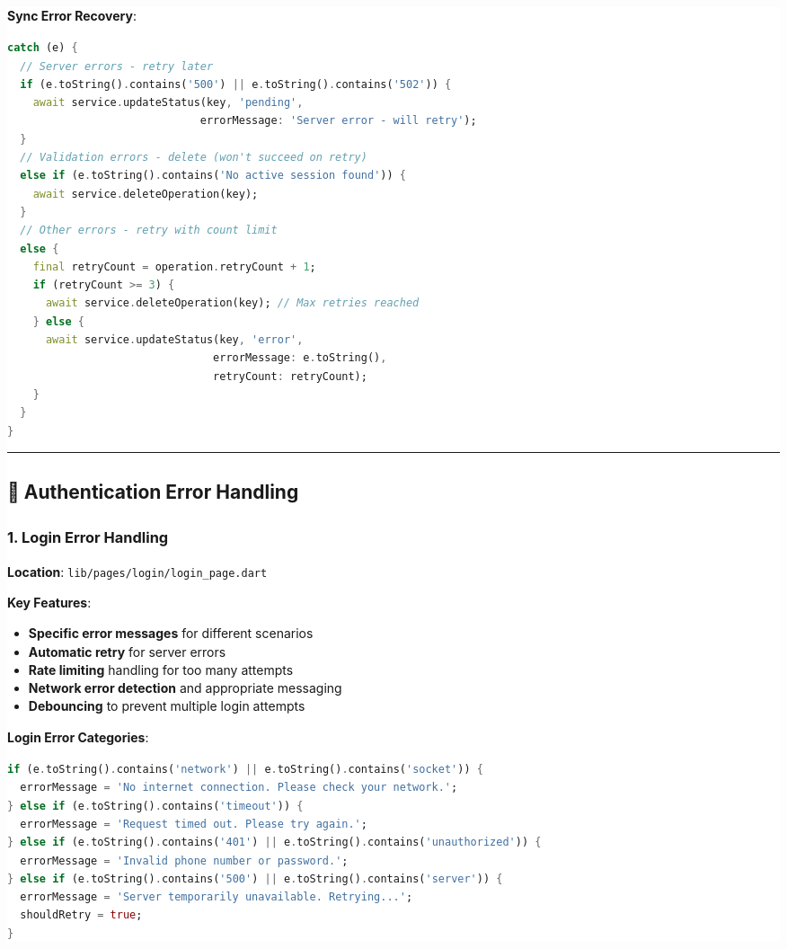 **Sync Error Recovery**:
```dart
catch (e) {
  // Server errors - retry later
  if (e.toString().contains('500') || e.toString().contains('502')) {
    await service.updateStatus(key, 'pending', 
                              errorMessage: 'Server error - will retry');
  }
  // Validation errors - delete (won't succeed on retry)
  else if (e.toString().contains('No active session found')) {
    await service.deleteOperation(key);
  }
  // Other errors - retry with count limit
  else {
    final retryCount = operation.retryCount + 1;
    if (retryCount >= 3) {
      await service.deleteOperation(key); // Max retries reached
    } else {
      await service.updateStatus(key, 'error', 
                                errorMessage: e.toString(), 
                                retryCount: retryCount);
    }
  }
}
```

---

## 🔐 Authentication Error Handling

### 1. **Login Error Handling**

**Location**: `lib/pages/login/login_page.dart`

**Key Features**:
- **Specific error messages** for different scenarios
- **Automatic retry** for server errors
- **Rate limiting** handling for too many attempts
- **Network error detection** and appropriate messaging
- **Debouncing** to prevent multiple login attempts

**Login Error Categories**:
```dart
if (e.toString().contains('network') || e.toString().contains('socket')) {
  errorMessage = 'No internet connection. Please check your network.';
} else if (e.toString().contains('timeout')) {
  errorMessage = 'Request timed out. Please try again.';
} else if (e.toString().contains('401') || e.toString().contains('unauthorized')) {
  errorMessage = 'Invalid phone number or password.';
} else if (e.toString().contains('500') || e.toString().contains('server')) {
  errorMessage = 'Server temporarily unavailable. Retrying...';
  shouldRetry = true;
}
```
